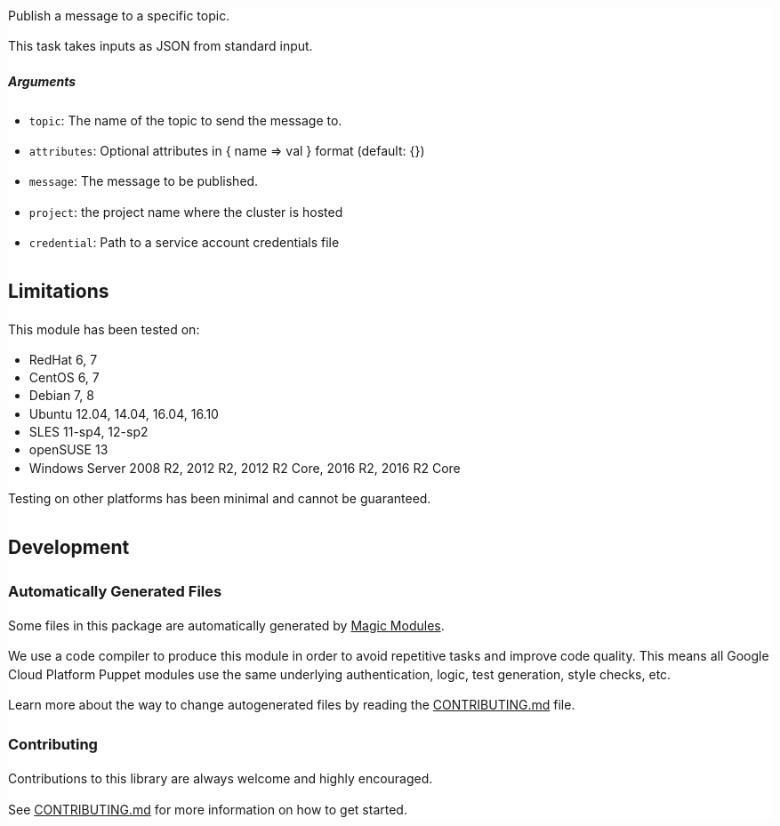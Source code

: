   Publish a message to a specific topic.

This task takes inputs as JSON from standard input.

##### Arguments

  - `topic`:
    The name of the topic to send the message to.

  - `attributes`:
    Optional attributes in { name => val } format (default: {})

  - `message`:
    The message to be published.

  - `project`:
    the project name where the cluster is hosted

  - `credential`:
    Path to a service account credentials file


## Limitations

This module has been tested on:

* RedHat 6, 7
* CentOS 6, 7
* Debian 7, 8
* Ubuntu 12.04, 14.04, 16.04, 16.10
* SLES 11-sp4, 12-sp2
* openSUSE 13
* Windows Server 2008 R2, 2012 R2, 2012 R2 Core, 2016 R2, 2016 R2 Core

Testing on other platforms has been minimal and cannot be guaranteed.

## Development

### Automatically Generated Files

Some files in this package are automatically generated by
[Magic Modules][magic-modules].

We use a code compiler to produce this module in order to avoid repetitive tasks
and improve code quality. This means all Google Cloud Platform Puppet modules
use the same underlying authentication, logic, test generation, style checks,
etc.

Learn more about the way to change autogenerated files by reading the
[CONTRIBUTING.md][] file.

### Contributing

Contributions to this library are always welcome and highly encouraged.

See [CONTRIBUTING.md][] for more information on how to get
started.


[magic-modules]: https://github.com/GoogleCloudPlatform/magic-modules
[CONTRIBUTING.md]: CONTRIBUTING.md
[bundle-forge]: https://forge.puppet.com/google/cloud
[`google-gauth`]: https://github.com/GoogleCloudPlatform/puppet-google-auth
[rspec]: http://rspec.info/
[rspec-puppet]: http://rspec-puppet.com/
[rubocop]: https://rubocop.readthedocs.io/en/latest/
[`gpubsub_topic`]: #gpubsub_topic
[`gpubsub_subscription`]: #gpubsub_subscription
